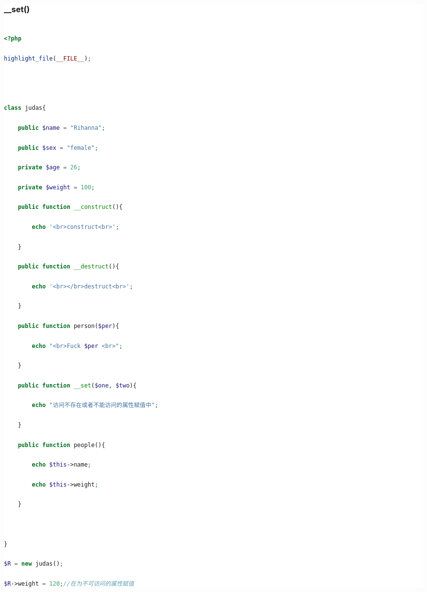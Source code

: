   

### __set()

  
  

```php

<?php

highlight_file(__FILE__);

  
  

class judas{

    public $name = "Rihanna";

    public $sex = "female";

    private $age = 26;

    private $weight = 100;

    public function __construct(){

        echo '<br>construct<br>';

    }

    public function __destruct(){

        echo '<br></br>destruct<br>';

    }

    public function person($per){

        echo "<br>Fuck $per <br>";

    }

    public function __set($one, $two){

        echo "访问不存在或者不能访问的属性赋值中";

    }

    public function people(){

        echo $this->name;

        echo $this->weight;

    }

  

}

$R = new judas();

$R->weight = 120;//在为不可访问的属性赋值

```